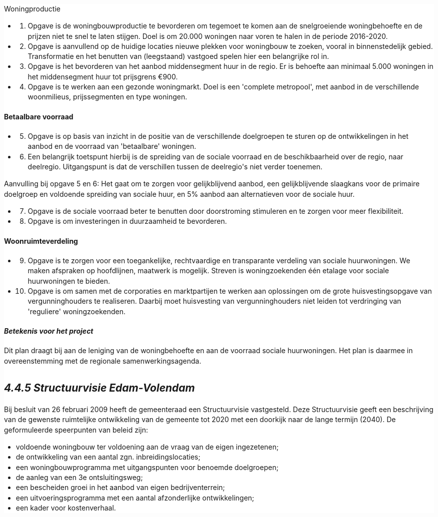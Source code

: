 Woningproductie

- 1. Opgave is de woningbouwproductie te bevorderen om tegemoet te komen aan de snelgroeiende woningbehoefte en de prijzen niet te snel te laten stijgen. Doel is om 20.000 woningen naar voren te halen in de periode 2016-2020.
- 2. Opgave is aanvullend op de huidige locaties nieuwe plekken voor woningbouw te zoeken, vooral in binnenstedelijk gebied. Transformatie en het benutten van (leegstaand) vastgoed spelen hier een belangrijke rol in.
- 3. Opgave is het bevorderen van het aanbod middensegment huur in de regio. Er is behoefte aan minimaal 5.000 woningen in het middensegment huur tot prijsgrens €900.
- 4. Opgave is te werken aan een gezonde woningmarkt. Doel is een 'complete metropool', met aanbod in de verschillende woonmilieus, prijssegmenten en type woningen.

#### Betaalbare voorraad

- 5. Opgave is op basis van inzicht in de positie van de verschillende doelgroepen te sturen op de ontwikkelingen in het aanbod en de voorraad van 'betaalbare' woningen.
- 6. Een belangrijk toetspunt hierbij is de spreiding van de sociale voorraad en de beschikbaarheid over de regio, naar deelregio. Uitgangspunt is dat de verschillen tussen de deelregio's niet verder toenemen.

Aanvulling bij opgave 5 en 6: Het gaat om te zorgen voor gelijkblijvend aanbod, een gelijkblijvende slaagkans voor de primaire doelgroep en voldoende spreiding van sociale huur, en 5% aanbod aan alternatieven voor de sociale huur.

- 7. Opgave is de sociale voorraad beter te benutten door doorstroming stimuleren en te zorgen voor meer flexibiliteit.
- 8. Opgave is om investeringen in duurzaamheid te bevorderen.

#### Woonruimteverdeling

- 9. Opgave is te zorgen voor een toegankelijke, rechtvaardige en transparante verdeling van sociale huurwoningen. We maken afspraken op hoofdlijnen, maatwerk is mogelijk. Streven is woningzoekenden één etalage voor sociale huurwoningen te bieden.
- 10. Opgave is om samen met de corporaties en marktpartijen te werken aan oplossingen om de grote huisvestingsopgave van vergunninghouders te realiseren. Daarbij moet huisvesting van vergunninghouders niet leiden tot verdringing van 'reguliere' woningzoekenden.
#### *Betekenis voor het project*

Dit plan draagt bij aan de leniging van de woningbehoefte en aan de voorraad sociale huurwoningen. Het plan is daarmee in overeenstemming met de regionale samenwerkingsagenda.

## *4.4.5 Structuurvisie Edam-Volendam*

Bij besluit van 26 februari 2009 heeft de gemeenteraad een Structuurvisie vastgesteld. Deze Structuurvisie geeft een beschrijving van de gewenste ruimtelijke ontwikkeling van de gemeente tot 2020 met een doorkijk naar de lange termijn (2040). De geformuleerde speerpunten van beleid zijn:

- voldoende woningbouw ter voldoening aan de vraag van de eigen ingezetenen;
- de ontwikkeling van een aantal zgn. inbreidingslocaties;
- een woningbouwprogramma met uitgangspunten voor benoemde doelgroepen;
- de aanleg van een 3e ontsluitingsweg;
- een bescheiden groei in het aanbod van eigen bedrijventerrein;
- een uitvoeringsprogramma met een aantal afzonderlijke ontwikkelingen;
- een kader voor kostenverhaal.
